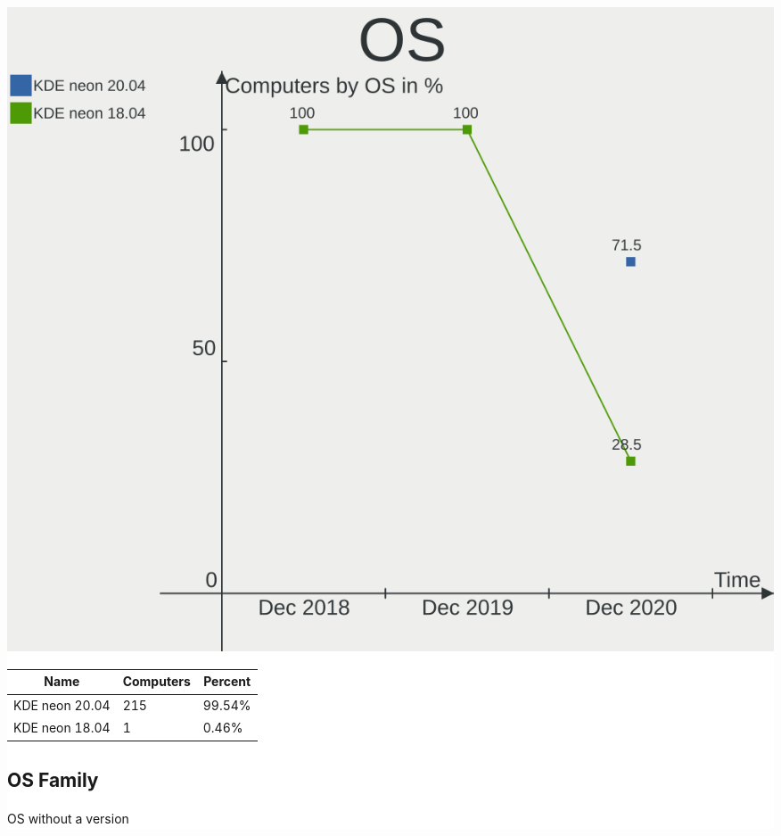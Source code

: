![OS](./images/line_chart/os_name.svg)

| Name           | Computers | Percent |
|----------------|-----------|---------|
| KDE neon 20.04 | 215       | 99.54%  |
| KDE neon 18.04 | 1         | 0.46%   |

OS Family
---------

OS without a version

